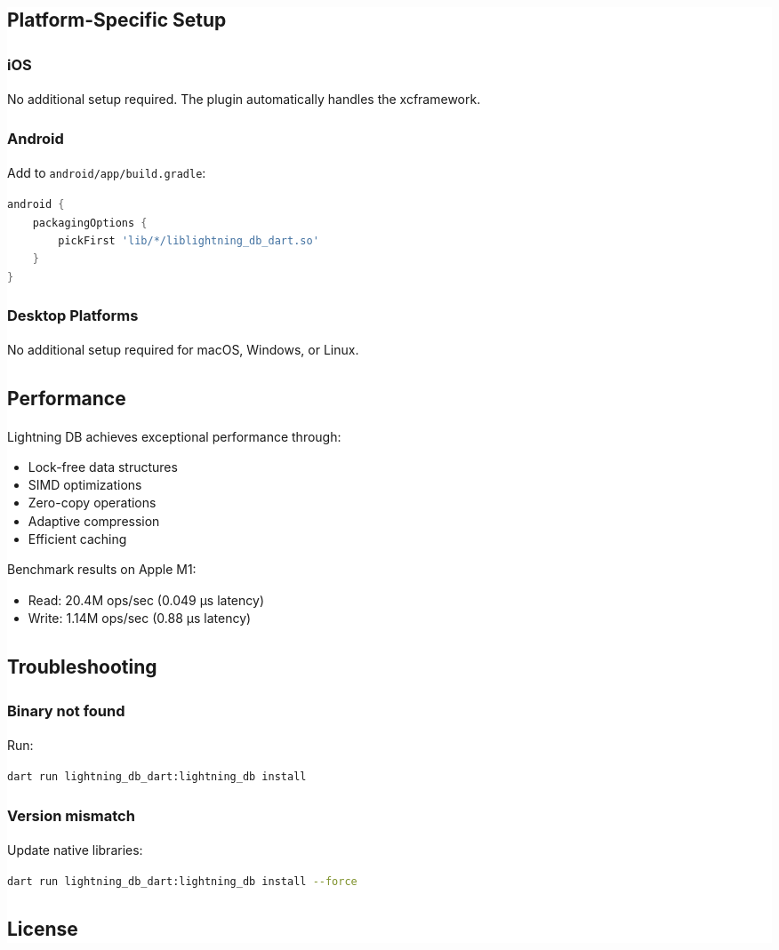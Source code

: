 ## Platform-Specific Setup

### iOS

No additional setup required. The plugin automatically handles the xcframework.

### Android

Add to `android/app/build.gradle`:

```gradle
android {
    packagingOptions {
        pickFirst 'lib/*/liblightning_db_dart.so'
    }
}
```

### Desktop Platforms

No additional setup required for macOS, Windows, or Linux.

## Performance

Lightning DB achieves exceptional performance through:

- Lock-free data structures
- SIMD optimizations
- Zero-copy operations
- Adaptive compression
- Efficient caching

Benchmark results on Apple M1:
- Read: 20.4M ops/sec (0.049 μs latency)
- Write: 1.14M ops/sec (0.88 μs latency)

## Troubleshooting

### Binary not found

Run:
```bash
dart run lightning_db_dart:lightning_db install
```

### Version mismatch

Update native libraries:
```bash
dart run lightning_db_dart:lightning_db install --force
```

## License
